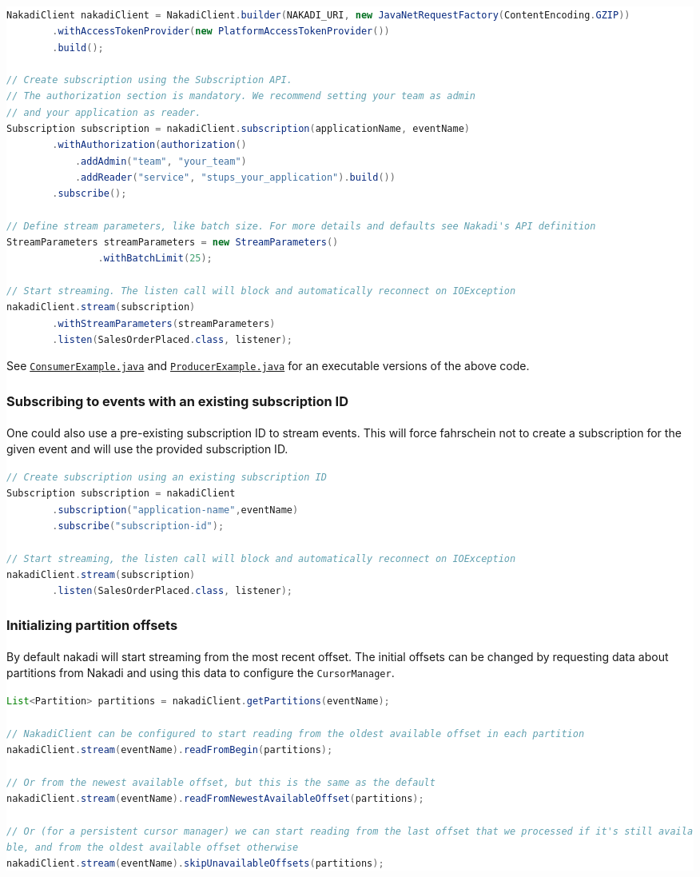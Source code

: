 ```java
NakadiClient nakadiClient = NakadiClient.builder(NAKADI_URI, new JavaNetRequestFactory(ContentEncoding.GZIP))
        .withAccessTokenProvider(new PlatformAccessTokenProvider())
        .build();

// Create subscription using the Subscription API.
// The authorization section is mandatory. We recommend setting your team as admin
// and your application as reader.
Subscription subscription = nakadiClient.subscription(applicationName, eventName)
        .withAuthorization(authorization()
            .addAdmin("team", "your_team")
            .addReader("service", "stups_your_application").build())
        .subscribe();

// Define stream parameters, like batch size. For more details and defaults see Nakadi's API definition 
StreamParameters streamParameters = new StreamParameters()
                .withBatchLimit(25);

// Start streaming. The listen call will block and automatically reconnect on IOException
nakadiClient.stream(subscription)
        .withStreamParameters(streamParameters)
        .listen(SalesOrderPlaced.class, listener);
```

See [`ConsumerExample.java`](fahrschein-example/src/main/java/org/zalando/fahrschein/example/ConsumerExample.java) and [`ProducerExample.java`](fahrschein-example/src/main/java/org/zalando/fahrschein/example/ProducerExample.java) for an executable versions of the above code.

### Subscribing to events with an existing subscription ID

One could also use a pre-existing subscription ID to stream events. This will force fahrschein not to create a subscription for the given event and will use the provided subscription ID.

```java
// Create subscription using an existing subscription ID
Subscription subscription = nakadiClient
        .subscription("application-name",eventName)
        .subscribe("subscription-id");

// Start streaming, the listen call will block and automatically reconnect on IOException
nakadiClient.stream(subscription)
        .listen(SalesOrderPlaced.class, listener);
```

### Initializing partition offsets

By default nakadi will start streaming from the most recent offset. The initial offsets can be changed by requesting data about partitions from Nakadi and using this data to configure the `CursorManager`.

```java
List<Partition> partitions = nakadiClient.getPartitions(eventName);

// NakadiClient can be configured to start reading from the oldest available offset in each partition
nakadiClient.stream(eventName).readFromBegin(partitions);

// Or from the newest available offset, but this is the same as the default
nakadiClient.stream(eventName).readFromNewestAvailableOffset(partitions);

// Or (for a persistent cursor manager) we can start reading from the last offset that we processed if it's still available, and from the oldest available offset otherwise
nakadiClient.stream(eventName).skipUnavailableOffsets(partitions);
```
